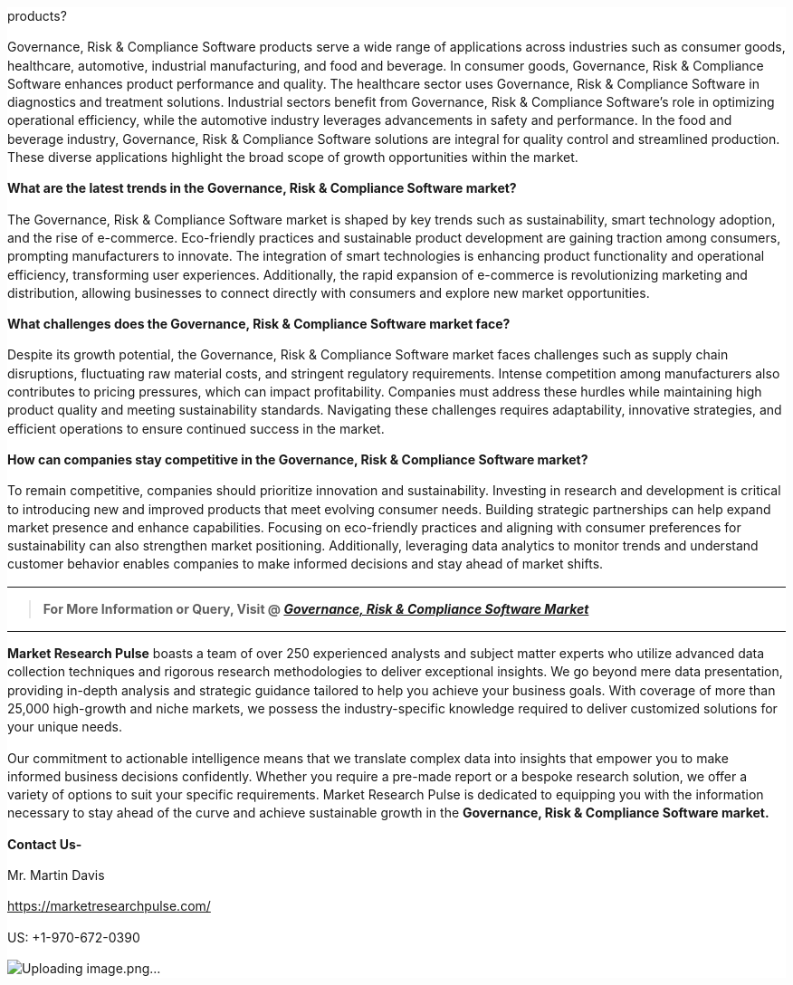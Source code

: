 products?</strong></p><p>Governance, Risk & Compliance Software products serve a wide range of applications across industries such as consumer goods, healthcare, automotive, industrial manufacturing, and food and beverage. In consumer goods, Governance, Risk & Compliance Software enhances product performance and quality. The healthcare sector uses Governance, Risk & Compliance Software in diagnostics and treatment solutions. Industrial sectors benefit from Governance, Risk & Compliance Software&rsquo;s role in optimizing operational efficiency, while the automotive industry leverages advancements in safety and performance. In the food and beverage industry, Governance, Risk & Compliance Software solutions are integral for quality control and streamlined production. These diverse applications highlight the broad scope of growth opportunities within the market.</p><p><strong>What are the latest trends in the Governance, Risk & Compliance Software market?</strong></p><p>The Governance, Risk & Compliance Software market is shaped by key trends such as sustainability, smart technology adoption, and the rise of e-commerce. Eco-friendly practices and sustainable product development are gaining traction among consumers, prompting manufacturers to innovate. The integration of smart technologies is enhancing product functionality and operational efficiency, transforming user experiences. Additionally, the rapid expansion of e-commerce is revolutionizing marketing and distribution, allowing businesses to connect directly with consumers and explore new market opportunities.</p><p><strong>What challenges does the Governance, Risk & Compliance Software market face?</strong></p><p>Despite its growth potential, the Governance, Risk & Compliance Software market faces challenges such as supply chain disruptions, fluctuating raw material costs, and stringent regulatory requirements. Intense competition among manufacturers also contributes to pricing pressures, which can impact profitability. Companies must address these hurdles while maintaining high product quality and meeting sustainability standards. Navigating these challenges requires adaptability, innovative strategies, and efficient operations to ensure continued success in the market.</p><p><strong>How can companies stay competitive in the Governance, Risk & Compliance Software market?</strong></p><p>To remain competitive, companies should prioritize innovation and sustainability. Investing in research and development is critical to introducing new and improved products that meet evolving consumer needs. Building strategic partnerships can help expand market presence and enhance capabilities. Focusing on eco-friendly practices and aligning with consumer preferences for sustainability can also strengthen market positioning. Additionally, leveraging data analytics to monitor trends and understand customer behavior enables companies to make informed decisions and stay ahead of market shifts.</p><hr /><blockquote><p><strong>For More Information or Query, Visit @&nbsp;<em><a href="https://marketresearchpulse.com/report/88488/governance-risk-compliance-software-market?utm_source=Linkedin&utm_medium=0116">Governance, Risk & Compliance Software Market</a></em></strong></p></blockquote><hr /><p><strong>Market Research Pulse</strong> boasts a team of over 250 experienced analysts and subject matter experts who utilize advanced data collection techniques and rigorous research methodologies to deliver exceptional insights. We go beyond mere data presentation, providing in-depth analysis and strategic guidance tailored to help you achieve your business goals. With coverage of more than 25,000 high-growth and niche markets, we possess the industry-specific knowledge required to deliver customized solutions for your unique needs.</p><p>Our commitment to actionable intelligence means that we translate complex data into insights that empower you to make informed business decisions confidently. Whether you require a pre-made report or a bespoke research solution, we offer a variety of options to suit your specific requirements. Market Research Pulse is dedicated to equipping you with the information necessary to stay ahead of the curve and achieve sustainable growth in the <strong>Governance, Risk & Compliance Software market.</strong></p><p><strong>Contact Us-</strong></p><p>Mr. Martin Davis</p><p>https://marketresearchpulse.com/</p><p>US: +1-970-672-0390</p>
![Uploading image.png…]()
